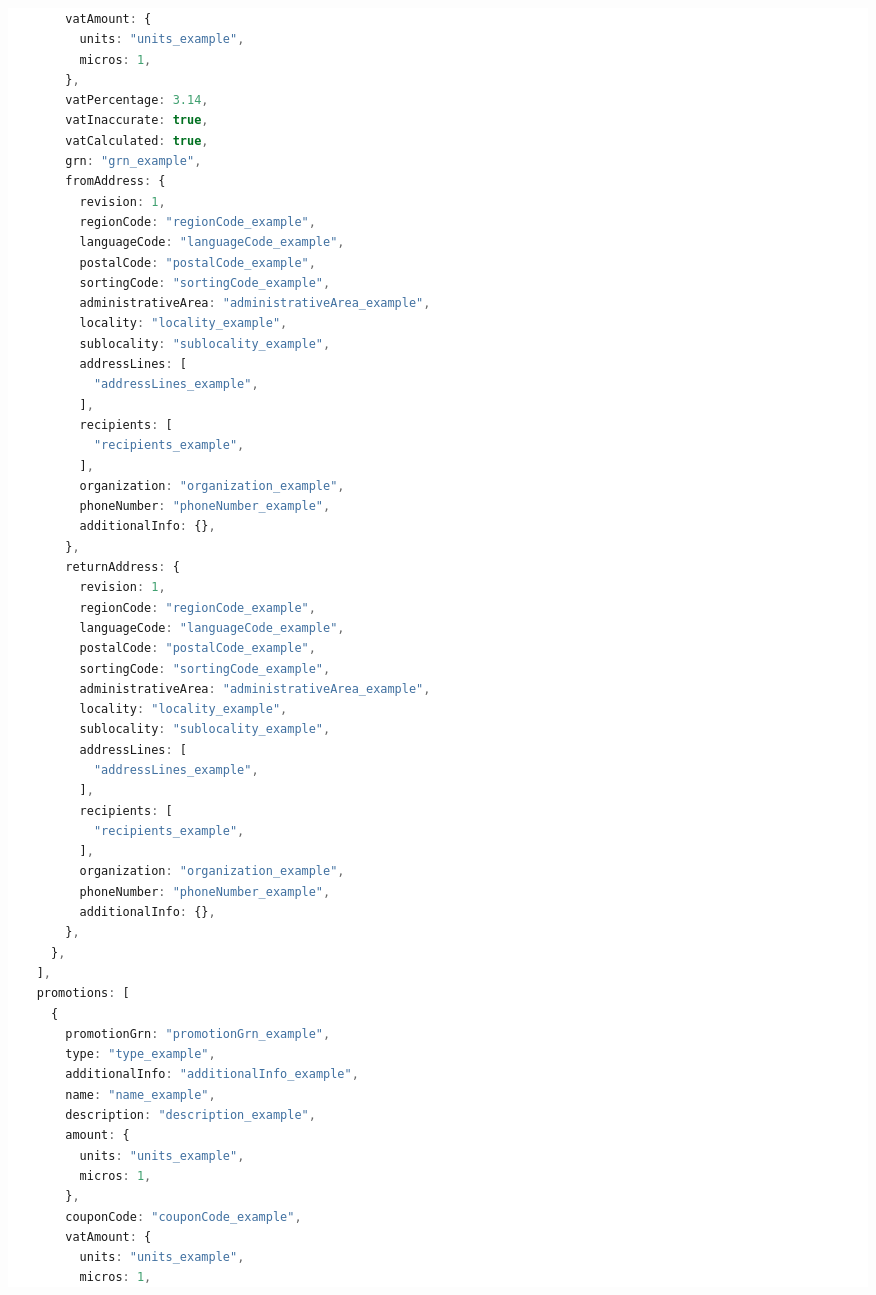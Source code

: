 ```typescript
        vatAmount: {
          units: "units_example",
          micros: 1,
        },
        vatPercentage: 3.14,
        vatInaccurate: true,
        vatCalculated: true,
        grn: "grn_example",
        fromAddress: {
          revision: 1,
          regionCode: "regionCode_example",
          languageCode: "languageCode_example",
          postalCode: "postalCode_example",
          sortingCode: "sortingCode_example",
          administrativeArea: "administrativeArea_example",
          locality: "locality_example",
          sublocality: "sublocality_example",
          addressLines: [
            "addressLines_example",
          ],
          recipients: [
            "recipients_example",
          ],
          organization: "organization_example",
          phoneNumber: "phoneNumber_example",
          additionalInfo: {},
        },
        returnAddress: {
          revision: 1,
          regionCode: "regionCode_example",
          languageCode: "languageCode_example",
          postalCode: "postalCode_example",
          sortingCode: "sortingCode_example",
          administrativeArea: "administrativeArea_example",
          locality: "locality_example",
          sublocality: "sublocality_example",
          addressLines: [
            "addressLines_example",
          ],
          recipients: [
            "recipients_example",
          ],
          organization: "organization_example",
          phoneNumber: "phoneNumber_example",
          additionalInfo: {},
        },
      },
    ],
    promotions: [
      {
        promotionGrn: "promotionGrn_example",
        type: "type_example",
        additionalInfo: "additionalInfo_example",
        name: "name_example",
        description: "description_example",
        amount: {
          units: "units_example",
          micros: 1,
        },
        couponCode: "couponCode_example",
        vatAmount: {
          units: "units_example",
          micros: 1,
```